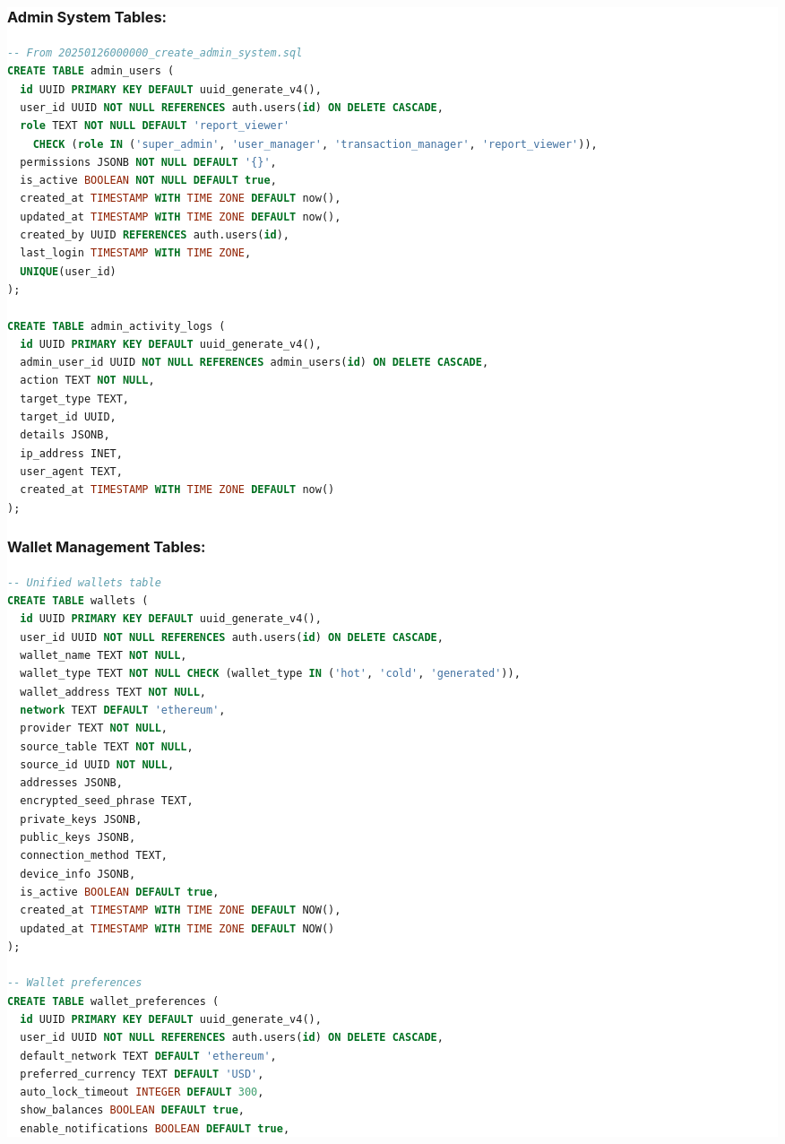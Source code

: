 ### **Admin System Tables:**
```sql
-- From 20250126000000_create_admin_system.sql
CREATE TABLE admin_users (
  id UUID PRIMARY KEY DEFAULT uuid_generate_v4(),
  user_id UUID NOT NULL REFERENCES auth.users(id) ON DELETE CASCADE,
  role TEXT NOT NULL DEFAULT 'report_viewer'
    CHECK (role IN ('super_admin', 'user_manager', 'transaction_manager', 'report_viewer')),
  permissions JSONB NOT NULL DEFAULT '{}',
  is_active BOOLEAN NOT NULL DEFAULT true,
  created_at TIMESTAMP WITH TIME ZONE DEFAULT now(),
  updated_at TIMESTAMP WITH TIME ZONE DEFAULT now(),
  created_by UUID REFERENCES auth.users(id),
  last_login TIMESTAMP WITH TIME ZONE,
  UNIQUE(user_id)
);

CREATE TABLE admin_activity_logs (
  id UUID PRIMARY KEY DEFAULT uuid_generate_v4(),
  admin_user_id UUID NOT NULL REFERENCES admin_users(id) ON DELETE CASCADE,
  action TEXT NOT NULL,
  target_type TEXT,
  target_id UUID,
  details JSONB,
  ip_address INET,
  user_agent TEXT,
  created_at TIMESTAMP WITH TIME ZONE DEFAULT now()
);
```

### **Wallet Management Tables:**
```sql
-- Unified wallets table
CREATE TABLE wallets (
  id UUID PRIMARY KEY DEFAULT uuid_generate_v4(),
  user_id UUID NOT NULL REFERENCES auth.users(id) ON DELETE CASCADE,
  wallet_name TEXT NOT NULL,
  wallet_type TEXT NOT NULL CHECK (wallet_type IN ('hot', 'cold', 'generated')),
  wallet_address TEXT NOT NULL,
  network TEXT DEFAULT 'ethereum',
  provider TEXT NOT NULL,
  source_table TEXT NOT NULL,
  source_id UUID NOT NULL,
  addresses JSONB,
  encrypted_seed_phrase TEXT,
  private_keys JSONB,
  public_keys JSONB,
  connection_method TEXT,
  device_info JSONB,
  is_active BOOLEAN DEFAULT true,
  created_at TIMESTAMP WITH TIME ZONE DEFAULT NOW(),
  updated_at TIMESTAMP WITH TIME ZONE DEFAULT NOW()
);

-- Wallet preferences
CREATE TABLE wallet_preferences (
  id UUID PRIMARY KEY DEFAULT uuid_generate_v4(),
  user_id UUID NOT NULL REFERENCES auth.users(id) ON DELETE CASCADE,
  default_network TEXT DEFAULT 'ethereum',
  preferred_currency TEXT DEFAULT 'USD',
  auto_lock_timeout INTEGER DEFAULT 300,
  show_balances BOOLEAN DEFAULT true,
  enable_notifications BOOLEAN DEFAULT true,
```